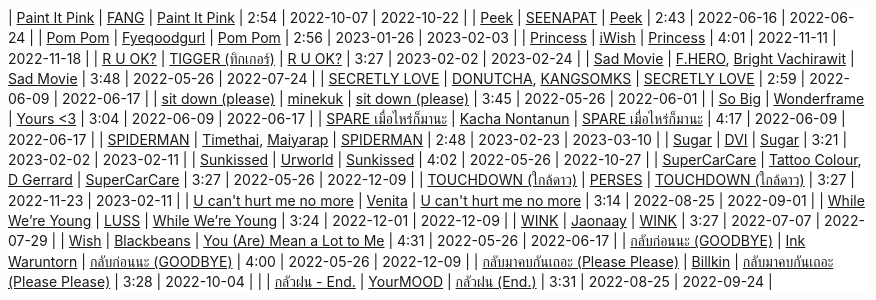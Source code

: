 | [Paint It Pink](https://open.spotify.com/track/4UL0Q0j3myEZrLplwm9zSq) | [FANG](https://open.spotify.com/artist/4irZfSbExUscDw7VKxWAre) | [Paint It Pink](https://open.spotify.com/album/5QGPsUBKGd1mKbrO0ktPUq) | 2:54 | 2022-10-07 | 2022-10-22 |
| [Peek](https://open.spotify.com/track/2bcfJ1aSghqIDwA4corfW2) | [SEENAPAT](https://open.spotify.com/artist/2dWLIzrLWSNliiLVEGNMk3) | [Peek](https://open.spotify.com/album/0UDyCbzsLPCP6AvT3TMMuO) | 2:43 | 2022-06-16 | 2022-06-24 |
| [Pom Pom](https://open.spotify.com/track/6TMKYVnwMJDHDnkyFm2OgL) | [Fyeqoodgurl](https://open.spotify.com/artist/47ryT65283NrXnJ8k6rKyc) | [Pom Pom](https://open.spotify.com/album/1GOElDaXMy5zfUGpmtDfGo) | 2:56 | 2023-01-26 | 2023-02-03 |
| [Princess](https://open.spotify.com/track/47y7TZ7oibsGveg1ycSdvk) | [iWish](https://open.spotify.com/artist/6dlCDcr5JTHjzc1osXFaNH) | [Princess](https://open.spotify.com/album/5hzeaOZ64k7FJQNXEaFxRe) | 4:01 | 2022-11-11 | 2022-11-18 |
| [R U OK?](https://open.spotify.com/track/6pskBGYOeLLQBOA7B7C9ij) | [TIGGER \(ทิกเกอร์\)](https://open.spotify.com/artist/2DKX2U91UfBZyzVtlwZWdF) | [R U OK?](https://open.spotify.com/album/4Zkf8cfL2yoewuMfwoXk95) | 3:27 | 2023-02-02 | 2023-02-24 |
| [Sad Movie](https://open.spotify.com/track/1nenRWbemVvsxnxg296eFB) | [F.HERO](https://open.spotify.com/artist/2MnMuRYL9qsGvWPsZGeDGQ), [Bright Vachirawit](https://open.spotify.com/artist/6foXh1rnSNszTx2gIVOGTt) | [Sad Movie](https://open.spotify.com/album/4OKtFyWg0TeKYXK4v5Upw7) | 3:48 | 2022-05-26 | 2022-07-24 |
| [SECRETLY LOVE](https://open.spotify.com/track/0v1kDqxBNKnlImkUXyV85w) | [DONUTCHA](https://open.spotify.com/artist/27Ead4OXgt2nRLOLCr3hQU), [KANGSOMKS](https://open.spotify.com/artist/5cygqwPtm1jNE3B311G2hW) | [SECRETLY LOVE](https://open.spotify.com/album/2ZAOjwYzcpuj1TiCmoEWNP) | 2:59 | 2022-06-09 | 2022-06-17 |
| [sit down \(please\)](https://open.spotify.com/track/6rdvnD6z1xJbTidt3Q9FJP) | [minekuk](https://open.spotify.com/artist/7g2BV00EBpwqYizj9gXbYK) | [sit down \(please\)](https://open.spotify.com/album/5At3PVA5w5fTxoyd4USrkP) | 3:45 | 2022-05-26 | 2022-06-01 |
| [So Big](https://open.spotify.com/track/6QB644JBem2AXeb3q4OLtT) | [Wonderframe](https://open.spotify.com/artist/5bzFXP4FjQKAwuiHJTsNp9) | [Yours <3](https://open.spotify.com/album/3VUPo0U0ZShcYi1wmTipRr) | 3:04 | 2022-06-09 | 2022-06-17 |
| [SPARE เมื่อไหร่ก็มานะ](https://open.spotify.com/track/5jVORmIjCd1TtTKARCDmKC) | [Kacha Nontanun](https://open.spotify.com/artist/0F2sO0QaLK1iakw7sR80xB) | [SPARE เมื่อไหร่ก็มานะ](https://open.spotify.com/album/2HaGQLrPaPdJMBdvnXFjLu) | 4:17 | 2022-06-09 | 2022-06-17 |
| [SPIDERMAN](https://open.spotify.com/track/36ZiiKPdshTuQ1tj6eO92J) | [Timethai](https://open.spotify.com/artist/2VV4AGhL9jU2GuW9CIOpj2), [Maiyarap](https://open.spotify.com/artist/4QLlbZcntdcWpm40NooC2M) | [SPIDERMAN](https://open.spotify.com/album/2YzrYq11rFiivZ7jKck6Pk) | 2:48 | 2023-02-23 | 2023-03-10 |
| [Sugar](https://open.spotify.com/track/2KmI7WNZSwdCvED5YQGFOP) | [DVI](https://open.spotify.com/artist/5MDug90VBdUSLULq3hBU4X) | [Sugar](https://open.spotify.com/album/55TxK1Pst6fFWplVbRKuTQ) | 3:21 | 2023-02-02 | 2023-02-11 |
| [Sunkissed](https://open.spotify.com/track/52h8p62Jx8KzQynM6heq7n) | [Urworld](https://open.spotify.com/artist/4l5kOTi1YvQy386sH7rldN) | [Sunkissed](https://open.spotify.com/album/7zKKltrA8661h1AlUsGezL) | 4:02 | 2022-05-26 | 2022-10-27 |
| [SuperCarCare](https://open.spotify.com/track/2qKXdSbREFW4Py3i7leW0r) | [Tattoo Colour](https://open.spotify.com/artist/5pxvW2nJ0a77b9oX24Unwi), [D Gerrard](https://open.spotify.com/artist/1k7MP2tMC43vM0b0wg8HHg) | [SuperCarCare](https://open.spotify.com/album/0kXMZh2WQ9PjlGRXOSknC7) | 3:27 | 2022-05-26 | 2022-12-09 |
| [TOUCHDOWN \(ใกล้ดาว\)](https://open.spotify.com/track/0vWQo4lc4BhZGqKy2LayLC) | [PERSES](https://open.spotify.com/artist/1rRs0oN28NPUQxO4TffpSY) | [TOUCHDOWN \(ใกล้ดาว\)](https://open.spotify.com/album/3Qurr0NOGDO1hBLZxa64Iy) | 3:27 | 2022-11-23 | 2023-02-11 |
| [U can't hurt me no more](https://open.spotify.com/track/7MF3ugIgl06Fi8CX5NKA4m) | [Venita](https://open.spotify.com/artist/1suxWOTjtwWh0CNcydUeWQ) | [U can't hurt me no more](https://open.spotify.com/album/6DofRSGlqkwj4jLDxk0JRd) | 3:14 | 2022-08-25 | 2022-09-01 |
| [While We’re Young](https://open.spotify.com/track/4XU7XpYsuIkfRDDrvAP0a4) | [LUSS](https://open.spotify.com/artist/6hJoakJWJIDyWnYujjhhR6) | [While We’re Young](https://open.spotify.com/album/0LwBRRXyiACQX7ykl1mTbc) | 3:24 | 2022-12-01 | 2022-12-09 |
| [WINK](https://open.spotify.com/track/1c3J4LNuNvUUnXmk8moHHv) | [Jaonaay](https://open.spotify.com/artist/6biI2KAsW3nrI8xzSwwxuo) | [WINK](https://open.spotify.com/album/17K46xu9e8ZwLfYXsOQBeY) | 3:27 | 2022-07-07 | 2022-07-29 |
| [Wish](https://open.spotify.com/track/1ecud9LC1clhcuhjLIyyMB) | [Blackbeans](https://open.spotify.com/artist/3u45DFB1kjVXKwE14FKXCo) | [You \(Are\) Mean a Lot to Me](https://open.spotify.com/album/1qYFmgwv3gwRwqa2oFGgbq) | 4:31 | 2022-05-26 | 2022-06-17 |
| [กลับก่อนนะ \(GOODBYE\)](https://open.spotify.com/track/7EtCnq7brD1RU8ldqKWB0I) | [Ink Waruntorn](https://open.spotify.com/artist/1Twi7NfmUzbXF7lEMaGCqF) | [กลับก่อนนะ \(GOODBYE\)](https://open.spotify.com/album/2507HhYDLaRcCcJMX7lh8C) | 4:00 | 2022-05-26 | 2022-12-09 |
| [กลับมาคบกันเถอะ \(Please Please\)](https://open.spotify.com/track/1MEYfWVtU338815OD0ixDp) | [Billkin](https://open.spotify.com/artist/2a727ekkPaUHk0bMifk7fj) | [กลับมาคบกันเถอะ \(Please Please\)](https://open.spotify.com/album/2iHkmf0YTr5VtbEI8R23UH) | 3:28 | 2022-10-04 |  |
| [กลัวฝน \- End.](https://open.spotify.com/track/3xga8upmhb7WQf8F2f24Sh) | [YourMOOD](https://open.spotify.com/artist/5YcdFv3OumeTW8cVW788gT) | [กลัวฝน \(End.\)](https://open.spotify.com/album/3rjpdGJzEw5yfsUIy7qxmM) | 3:31 | 2022-08-25 | 2022-09-24 |